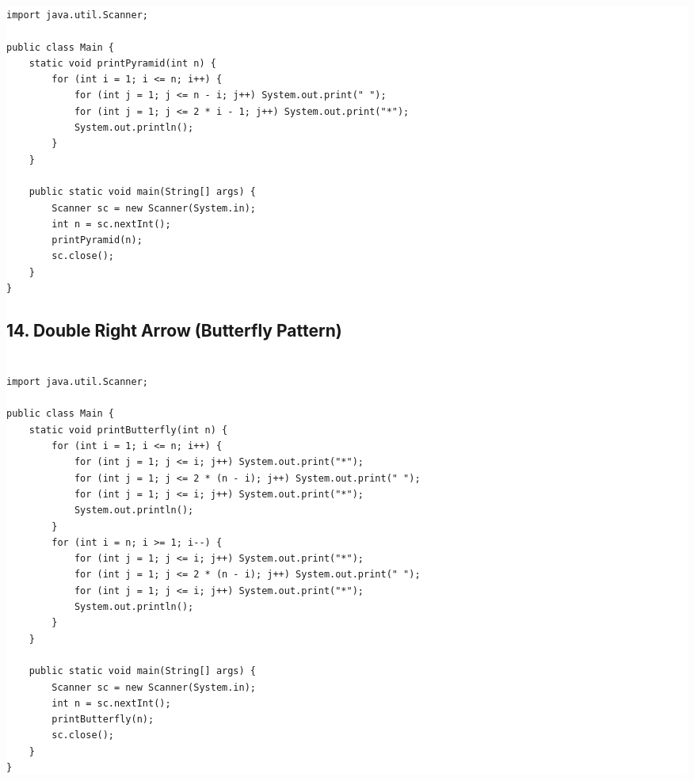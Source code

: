 ````java[]
import java.util.Scanner;

public class Main {
    static void printPyramid(int n) {
        for (int i = 1; i <= n; i++) {
            for (int j = 1; j <= n - i; j++) System.out.print(" ");
            for (int j = 1; j <= 2 * i - 1; j++) System.out.print("*");
            System.out.println();
        }
    }

    public static void main(String[] args) {
        Scanner sc = new Scanner(System.in);
        int n = sc.nextInt();
        printPyramid(n);
        sc.close();
    }
}
````

## 14. Double Right Arrow (Butterfly Pattern)

``````java[]

import java.util.Scanner;

public class Main {
    static void printButterfly(int n) {
        for (int i = 1; i <= n; i++) {
            for (int j = 1; j <= i; j++) System.out.print("*");
            for (int j = 1; j <= 2 * (n - i); j++) System.out.print(" ");
            for (int j = 1; j <= i; j++) System.out.print("*");
            System.out.println();
        }
        for (int i = n; i >= 1; i--) {
            for (int j = 1; j <= i; j++) System.out.print("*");
            for (int j = 1; j <= 2 * (n - i); j++) System.out.print(" ");
            for (int j = 1; j <= i; j++) System.out.print("*");
            System.out.println();
        }
    }

    public static void main(String[] args) {
        Scanner sc = new Scanner(System.in);
        int n = sc.nextInt();
        printButterfly(n);
        sc.close();
    }
}

``````
